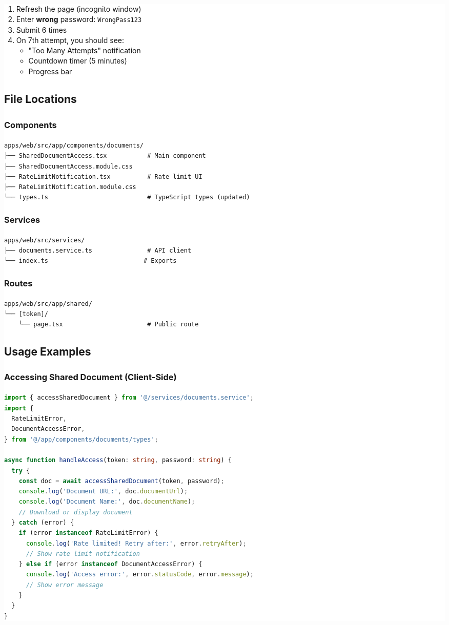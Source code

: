1. Refresh the page (incognito window)
2. Enter **wrong** password: `WrongPass123`
3. Submit 6 times
4. On 7th attempt, you should see:
   - "Too Many Attempts" notification
   - Countdown timer (5 minutes)
   - Progress bar

## File Locations

### Components

```
apps/web/src/app/components/documents/
├── SharedDocumentAccess.tsx           # Main component
├── SharedDocumentAccess.module.css
├── RateLimitNotification.tsx          # Rate limit UI
├── RateLimitNotification.module.css
└── types.ts                           # TypeScript types (updated)
```

### Services

```
apps/web/src/services/
├── documents.service.ts               # API client
└── index.ts                          # Exports
```

### Routes

```
apps/web/src/app/shared/
└── [token]/
    └── page.tsx                       # Public route
```

## Usage Examples

### Accessing Shared Document (Client-Side)

```typescript
import { accessSharedDocument } from '@/services/documents.service';
import {
  RateLimitError,
  DocumentAccessError,
} from '@/app/components/documents/types';

async function handleAccess(token: string, password: string) {
  try {
    const doc = await accessSharedDocument(token, password);
    console.log('Document URL:', doc.documentUrl);
    console.log('Document Name:', doc.documentName);
    // Download or display document
  } catch (error) {
    if (error instanceof RateLimitError) {
      console.log('Rate limited! Retry after:', error.retryAfter);
      // Show rate limit notification
    } else if (error instanceof DocumentAccessError) {
      console.log('Access error:', error.statusCode, error.message);
      // Show error message
    }
  }
}
```